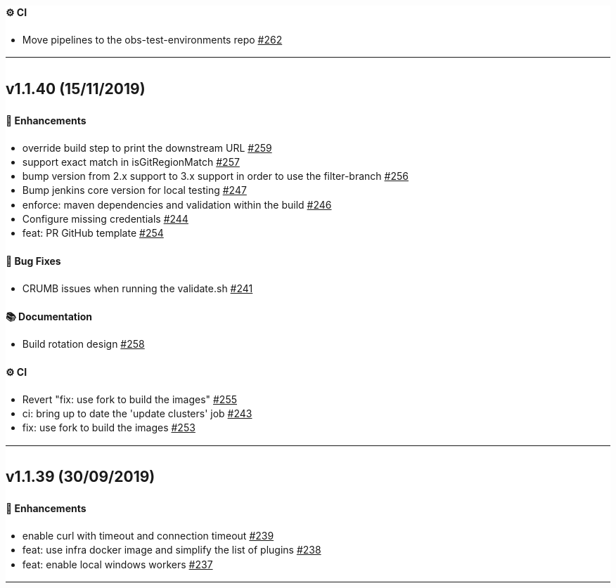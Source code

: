 #### ⚙️ CI

-  Move pipelines to the obs-test-environments repo [#262](https://github.com/elastic/apm-pipeline-library/pull/262)

---

## v1.1.40 (15/11/2019)

#### 🚀 Enhancements

-  override build step to print the downstream URL [#259](https://github.com/elastic/apm-pipeline-library/pull/259)
-  support exact match in isGitRegionMatch [#257](https://github.com/elastic/apm-pipeline-library/pull/257)
-  bump version from 2.x support to 3.x support in order to use the filter-branch [#256](https://github.com/elastic/apm-pipeline-library/pull/256)
-  Bump jenkins core version for local testing [#247](https://github.com/elastic/apm-pipeline-library/pull/247)
-  enforce: maven dependencies and validation within the build [#246](https://github.com/elastic/apm-pipeline-library/pull/246)
-  Configure missing credentials [#244](https://github.com/elastic/apm-pipeline-library/pull/244)
-  feat: PR GitHub template [#254](https://github.com/elastic/apm-pipeline-library/pull/254)

#### 🐛 Bug Fixes

-  CRUMB issues when running the validate.sh [#241](https://github.com/elastic/apm-pipeline-library/pull/241)

#### 📚 Documentation

-  Build rotation design [#258](https://github.com/elastic/apm-pipeline-library/pull/258)

#### ⚙️ CI

-  Revert "fix: use fork to build the images" [#255](https://github.com/elastic/apm-pipeline-library/pull/255)
-  ci: bring up to date the 'update clusters' job [#243](https://github.com/elastic/apm-pipeline-library/pull/243)
-  fix: use fork to build the images [#253](https://github.com/elastic/apm-pipeline-library/pull/253)

---

## v1.1.39 (30/09/2019)

#### 🚀 Enhancements

-  enable curl with timeout and connection timeout [#239](https://github.com/elastic/apm-pipeline-library/pull/239)
-  feat: use infra docker image and simplify the list of plugins [#238](https://github.com/elastic/apm-pipeline-library/pull/238)
-  feat: enable local windows workers [#237](https://github.com/elastic/apm-pipeline-library/pull/237)

---